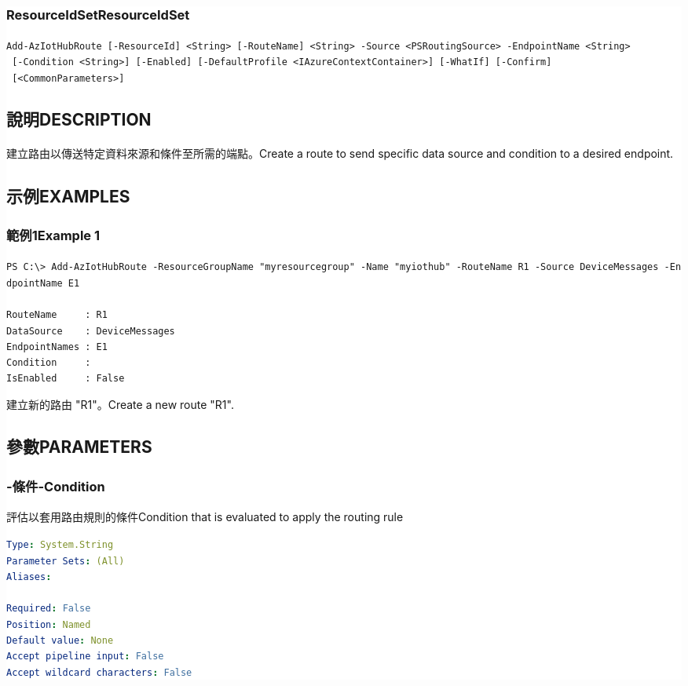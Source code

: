 ### <span data-ttu-id="57fd1-107">ResourceIdSet</span><span class="sxs-lookup"><span data-stu-id="57fd1-107">ResourceIdSet</span></span>
```
Add-AzIotHubRoute [-ResourceId] <String> [-RouteName] <String> -Source <PSRoutingSource> -EndpointName <String>
 [-Condition <String>] [-Enabled] [-DefaultProfile <IAzureContextContainer>] [-WhatIf] [-Confirm]
 [<CommonParameters>]
```

## <span data-ttu-id="57fd1-108">說明</span><span class="sxs-lookup"><span data-stu-id="57fd1-108">DESCRIPTION</span></span>
<span data-ttu-id="57fd1-109">建立路由以傳送特定資料來源和條件至所需的端點。</span><span class="sxs-lookup"><span data-stu-id="57fd1-109">Create a route to send specific data source and condition to a desired endpoint.</span></span>

## <span data-ttu-id="57fd1-110">示例</span><span class="sxs-lookup"><span data-stu-id="57fd1-110">EXAMPLES</span></span>

### <span data-ttu-id="57fd1-111">範例1</span><span class="sxs-lookup"><span data-stu-id="57fd1-111">Example 1</span></span>
```
PS C:\> Add-AzIotHubRoute -ResourceGroupName "myresourcegroup" -Name "myiothub" -RouteName R1 -Source DeviceMessages -EndpointName E1

RouteName     : R1
DataSource    : DeviceMessages
EndpointNames : E1
Condition     : 
IsEnabled     : False
```

<span data-ttu-id="57fd1-112">建立新的路由 "R1"。</span><span class="sxs-lookup"><span data-stu-id="57fd1-112">Create a new route "R1".</span></span>

## <span data-ttu-id="57fd1-113">參數</span><span class="sxs-lookup"><span data-stu-id="57fd1-113">PARAMETERS</span></span>

### <span data-ttu-id="57fd1-114">-條件</span><span class="sxs-lookup"><span data-stu-id="57fd1-114">-Condition</span></span>
<span data-ttu-id="57fd1-115">評估以套用路由規則的條件</span><span class="sxs-lookup"><span data-stu-id="57fd1-115">Condition that is evaluated to apply the routing rule</span></span>

```yaml
Type: System.String
Parameter Sets: (All)
Aliases:

Required: False
Position: Named
Default value: None
Accept pipeline input: False
Accept wildcard characters: False
```
